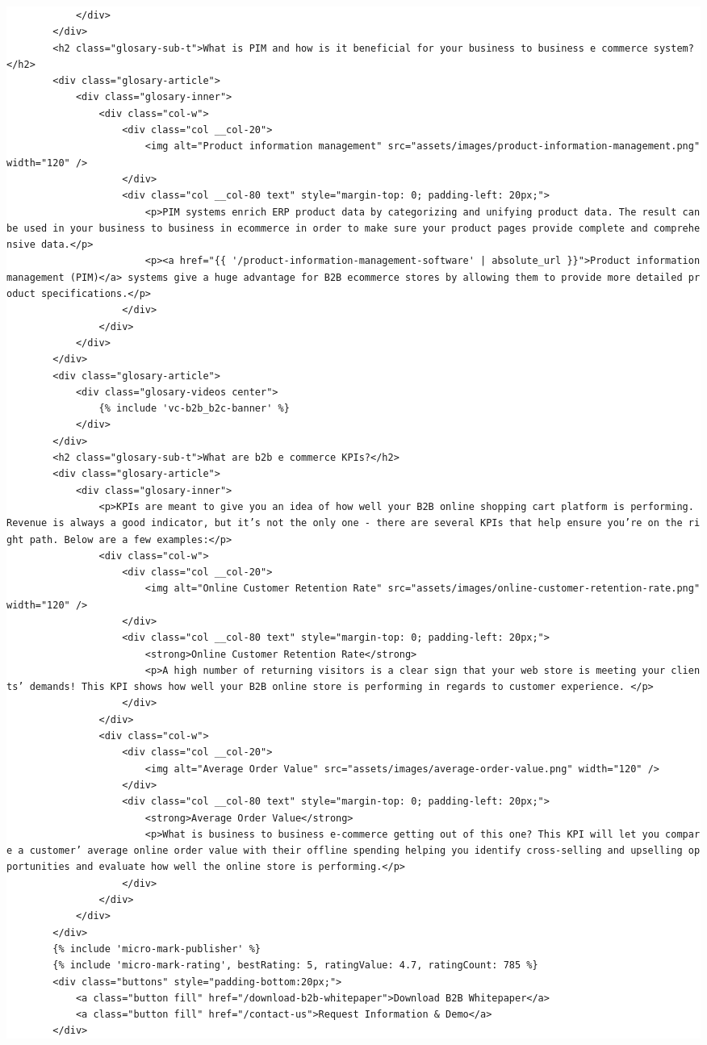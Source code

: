                 </div>
            </div>
            <h2 class="glosary-sub-t">What is PIM and how is it beneficial for your business to business e commerce system?</h2>
            <div class="glosary-article">
                <div class="glosary-inner">
                    <div class="col-w">
                        <div class="col __col-20">
                            <img alt="Product information management" src="assets/images/product-information-management.png" width="120" />
                        </div>
                        <div class="col __col-80 text" style="margin-top: 0; padding-left: 20px;">
                            <p>PIM systems enrich ERP product data by categorizing and unifying product data. The result can be used in your business to business in ecommerce in order to make sure your product pages provide complete and comprehensive data.</p>
                            <p><a href="{{ '/product-information-management-software' | absolute_url }}">Product information management (PIM)</a> systems give a huge advantage for B2B ecommerce stores by allowing them to provide more detailed product specifications.</p>
                        </div>
                    </div>
                </div>
            </div>
            <div class="glosary-article">
                <div class="glosary-videos center">
                    {% include 'vc-b2b_b2c-banner' %}
                </div>
            </div>
            <h2 class="glosary-sub-t">What are b2b e commerce KPIs?</h2>
            <div class="glosary-article">
                <div class="glosary-inner">
                    <p>KPIs are meant to give you an idea of how well your B2B online shopping cart platform is performing. Revenue is always a good indicator, but it’s not the only one - there are several KPIs that help ensure you’re on the right path. Below are a few examples:</p>
                    <div class="col-w">
                        <div class="col __col-20">
                            <img alt="Online Customer Retention Rate" src="assets/images/online-customer-retention-rate.png" width="120" />
                        </div>
                        <div class="col __col-80 text" style="margin-top: 0; padding-left: 20px;">
                            <strong>Online Customer Retention Rate</strong>
                            <p>A high number of returning visitors is a clear sign that your web store is meeting your clients’ demands! This KPI shows how well your B2B online store is performing in regards to customer experience. </p>
                        </div>
                    </div>
                    <div class="col-w">
                        <div class="col __col-20">
                            <img alt="Average Order Value" src="assets/images/average-order-value.png" width="120" />
                        </div>
                        <div class="col __col-80 text" style="margin-top: 0; padding-left: 20px;">
                            <strong>Average Order Value</strong>
                            <p>What is business to business e-commerce getting out of this one? This KPI will let you compare a customer’ average online order value with their offline spending helping you identify cross-selling and upselling opportunities and evaluate how well the online store is performing.</p>
                        </div>
                    </div>
                </div>
            </div>
            {% include 'micro-mark-publisher' %}
            {% include 'micro-mark-rating', bestRating: 5, ratingValue: 4.7, ratingCount: 785 %}
            <div class="buttons" style="padding-bottom:20px;">
                <a class="button fill" href="/download-b2b-whitepaper">Download B2B Whitepaper</a>
                <a class="button fill" href="/contact-us">Request Information & Demo</a>
            </div>
